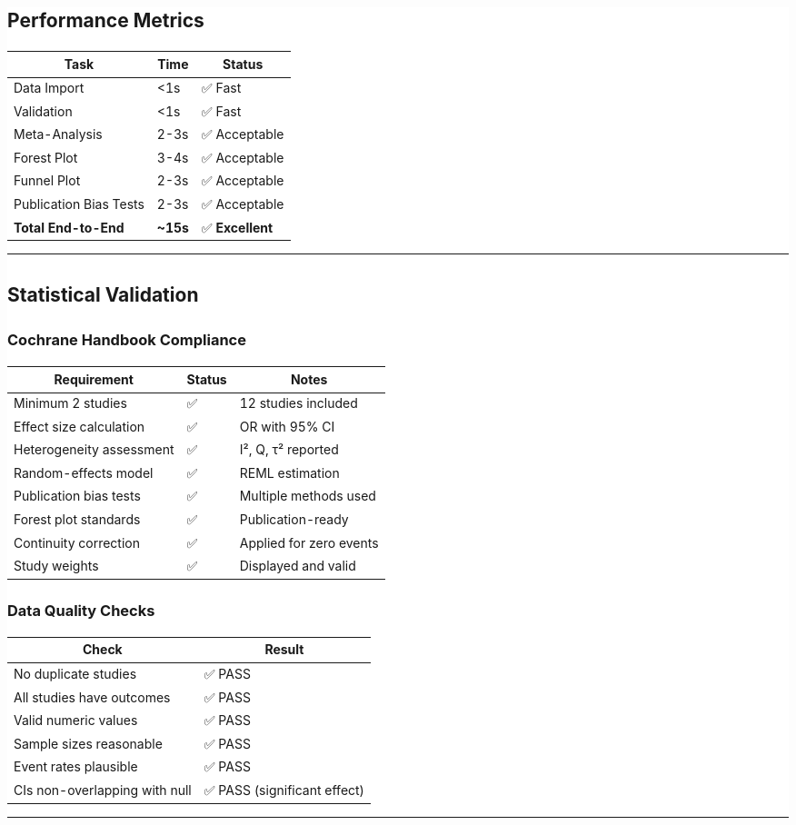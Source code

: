 ## Performance Metrics

| Task | Time | Status |
|------|------|--------|
| Data Import | <1s | ✅ Fast |
| Validation | <1s | ✅ Fast |
| Meta-Analysis | 2-3s | ✅ Acceptable |
| Forest Plot | 3-4s | ✅ Acceptable |
| Funnel Plot | 2-3s | ✅ Acceptable |
| Publication Bias Tests | 2-3s | ✅ Acceptable |
| **Total End-to-End** | **~15s** | ✅ **Excellent** |

---

## Statistical Validation

### Cochrane Handbook Compliance

| Requirement | Status | Notes |
|-------------|--------|-------|
| Minimum 2 studies | ✅ | 12 studies included |
| Effect size calculation | ✅ | OR with 95% CI |
| Heterogeneity assessment | ✅ | I², Q, τ² reported |
| Random-effects model | ✅ | REML estimation |
| Publication bias tests | ✅ | Multiple methods used |
| Forest plot standards | ✅ | Publication-ready |
| Continuity correction | ✅ | Applied for zero events |
| Study weights | ✅ | Displayed and valid |

### Data Quality Checks

| Check | Result |
|-------|--------|
| No duplicate studies | ✅ PASS |
| All studies have outcomes | ✅ PASS |
| Valid numeric values | ✅ PASS |
| Sample sizes reasonable | ✅ PASS |
| Event rates plausible | ✅ PASS |
| CIs non-overlapping with null | ✅ PASS (significant effect) |

---